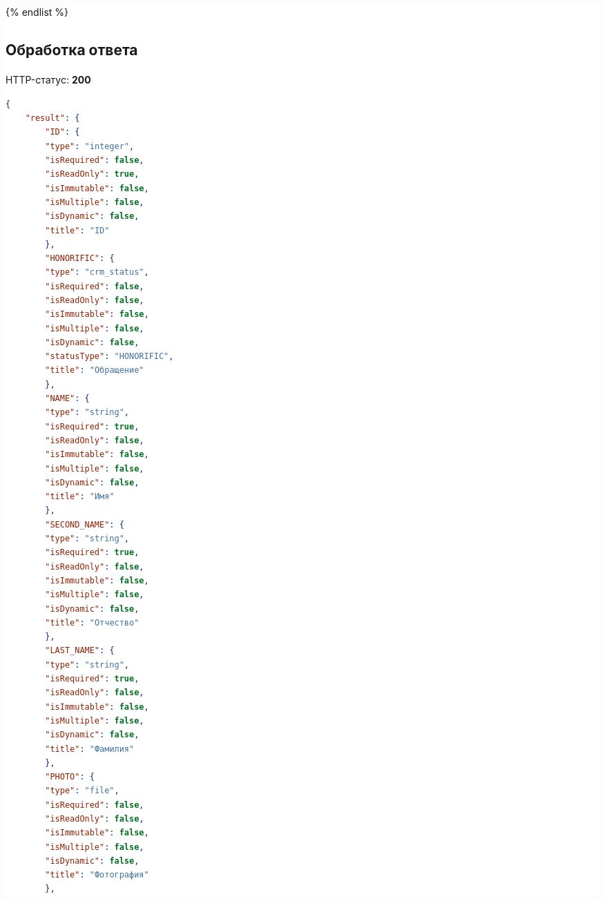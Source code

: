{% endlist %}

## Обработка ответа

HTTP-статус: **200**

```json
{
    "result": {
        "ID": {
        "type": "integer",
        "isRequired": false,
        "isReadOnly": true,
        "isImmutable": false,
        "isMultiple": false,
        "isDynamic": false,
        "title": "ID"
        },
        "HONORIFIC": {
        "type": "crm_status",
        "isRequired": false,
        "isReadOnly": false,
        "isImmutable": false,
        "isMultiple": false,
        "isDynamic": false,
        "statusType": "HONORIFIC",
        "title": "Обращение"
        },
        "NAME": {
        "type": "string",
        "isRequired": true,
        "isReadOnly": false,
        "isImmutable": false,
        "isMultiple": false,
        "isDynamic": false,
        "title": "Имя"
        },
        "SECOND_NAME": {
        "type": "string",
        "isRequired": true,
        "isReadOnly": false,
        "isImmutable": false,
        "isMultiple": false,
        "isDynamic": false,
        "title": "Отчество"
        },
        "LAST_NAME": {
        "type": "string",
        "isRequired": true,
        "isReadOnly": false,
        "isImmutable": false,
        "isMultiple": false,
        "isDynamic": false,
        "title": "Фамилия"
        },
        "PHOTO": {
        "type": "file",
        "isRequired": false,
        "isReadOnly": false,
        "isImmutable": false,
        "isMultiple": false,
        "isDynamic": false,
        "title": "Фотография"
        },
```